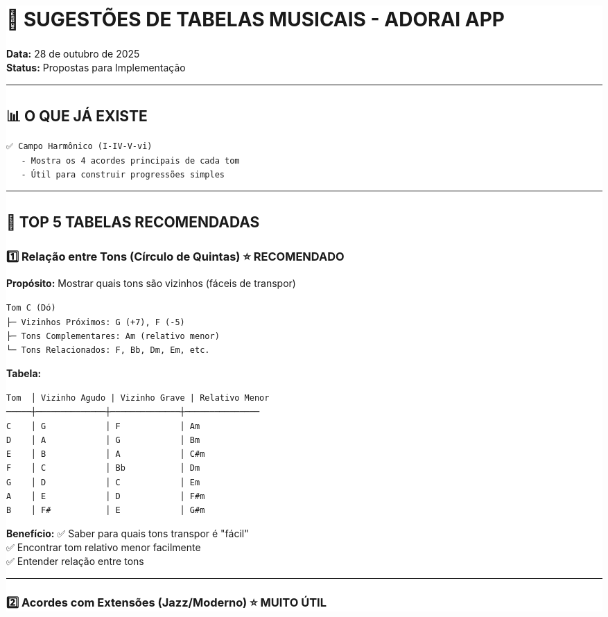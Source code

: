 # 🎵 SUGESTÕES DE TABELAS MUSICAIS - ADORAI APP

**Data:** 28 de outubro de 2025  
**Status:** Propostas para Implementação

---

## 📊 O QUE JÁ EXISTE

```
✅ Campo Harmônico (I-IV-V-vi)
   - Mostra os 4 acordes principais de cada tom
   - Útil para construir progressões simples
```

---

## 🎯 **TOP 5 TABELAS RECOMENDADAS**

### 1️⃣ **Relação entre Tons (Círculo de Quintas)** ⭐ RECOMENDADO

**Propósito:** Mostrar quais tons são vizinhos (fáceis de transpor)

```
Tom C (Dó)
├─ Vizinhos Próximos: G (+7), F (-5)
├─ Tons Complementares: Am (relativo menor)
└─ Tons Relacionados: F, Bb, Dm, Em, etc.
```

**Tabela:**
```
Tom  │ Vizinho Agudo | Vizinho Grave | Relativo Menor
─────┼──────────────┼──────────────┼───────────────
C    │ G            │ F            │ Am
D    │ A            │ G            │ Bm
E    │ B            │ A            │ C#m
F    │ C            │ Bb           │ Dm
G    │ D            │ C            │ Em
A    │ E            │ D            │ F#m
B    │ F#           │ E            │ G#m
```

**Benefício:**
✅ Saber para quais tons transpor é "fácil"  
✅ Encontrar tom relativo menor facilmente  
✅ Entender relação entre tons

---

### 2️⃣ **Acordes com Extensões (Jazz/Moderno)** ⭐ MUITO ÚTIL
